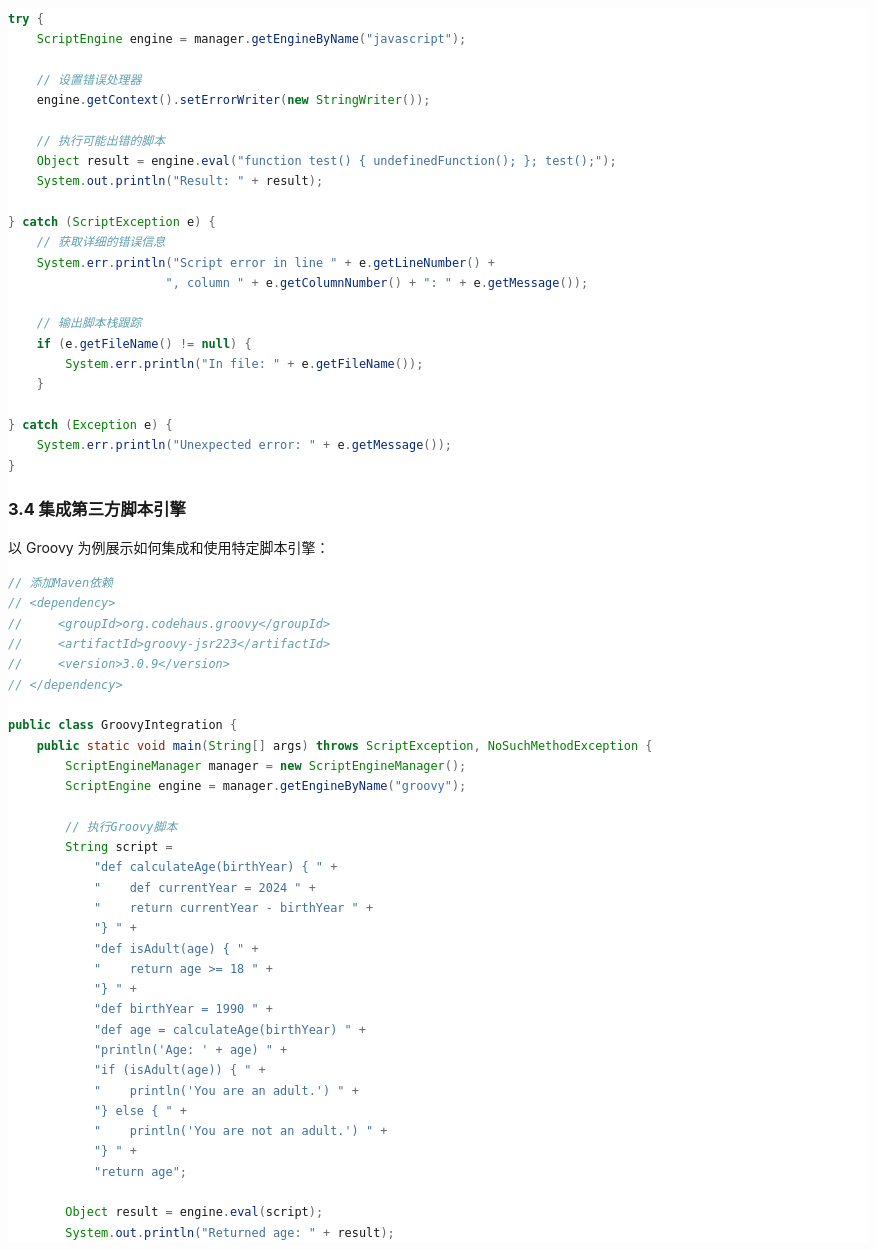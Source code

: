 ```java
try {
    ScriptEngine engine = manager.getEngineByName("javascript");

    // 设置错误处理器
    engine.getContext().setErrorWriter(new StringWriter());

    // 执行可能出错的脚本
    Object result = engine.eval("function test() { undefinedFunction(); }; test();");
    System.out.println("Result: " + result);

} catch (ScriptException e) {
    // 获取详细的错误信息
    System.err.println("Script error in line " + e.getLineNumber() +
                      ", column " + e.getColumnNumber() + ": " + e.getMessage());

    // 输出脚本栈跟踪
    if (e.getFileName() != null) {
        System.err.println("In file: " + e.getFileName());
    }

} catch (Exception e) {
    System.err.println("Unexpected error: " + e.getMessage());
}
```

### 3.4 集成第三方脚本引擎

以 Groovy 为例展示如何集成和使用特定脚本引擎：

```java
// 添加Maven依赖
// <dependency>
//     <groupId>org.codehaus.groovy</groupId>
//     <artifactId>groovy-jsr223</artifactId>
//     <version>3.0.9</version>
// </dependency>

public class GroovyIntegration {
    public static void main(String[] args) throws ScriptException, NoSuchMethodException {
        ScriptEngineManager manager = new ScriptEngineManager();
        ScriptEngine engine = manager.getEngineByName("groovy");

        // 执行Groovy脚本
        String script =
            "def calculateAge(birthYear) { " +
            "    def currentYear = 2024 " +
            "    return currentYear - birthYear " +
            "} " +
            "def isAdult(age) { " +
            "    return age >= 18 " +
            "} " +
            "def birthYear = 1990 " +
            "def age = calculateAge(birthYear) " +
            "println('Age: ' + age) " +
            "if (isAdult(age)) { " +
            "    println('You are an adult.') " +
            "} else { " +
            "    println('You are not an adult.') " +
            "} " +
            "return age";

        Object result = engine.eval(script);
        System.out.println("Returned age: " + result);

```
